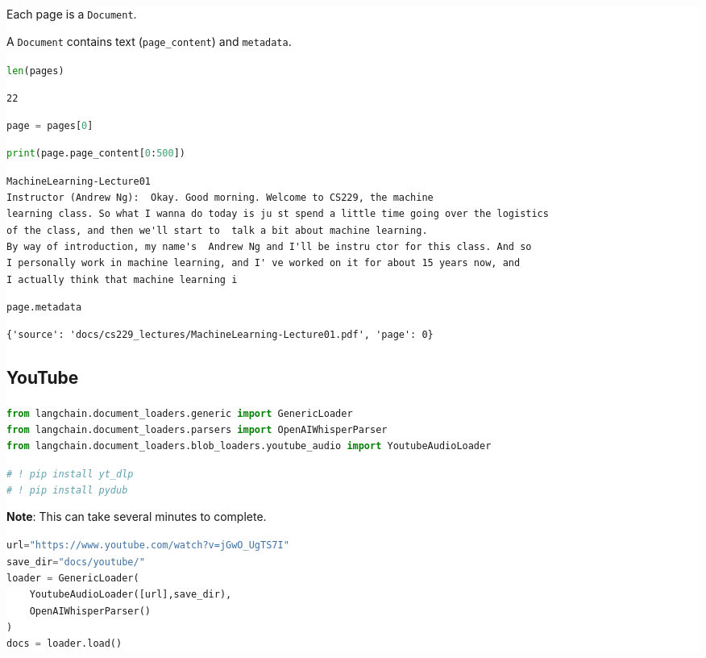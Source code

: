 Each page is a `Document`.

A `Document` contains text (`page_content`) and `metadata`.


```python
len(pages)
```




    22




```python
page = pages[0]
```


```python
print(page.page_content[0:500])
```

    MachineLearning-Lecture01  
    Instructor (Andrew Ng):  Okay. Good morning. Welcome to CS229, the machine 
    learning class. So what I wanna do today is ju st spend a little time going over the logistics 
    of the class, and then we'll start to  talk a bit about machine learning.  
    By way of introduction, my name's  Andrew Ng and I'll be instru ctor for this class. And so 
    I personally work in machine learning, and I' ve worked on it for about 15 years now, and 
    I actually think that machine learning i



```python
page.metadata
```




    {'source': 'docs/cs229_lectures/MachineLearning-Lecture01.pdf', 'page': 0}



## YouTube


```python
from langchain.document_loaders.generic import GenericLoader
from langchain.document_loaders.parsers import OpenAIWhisperParser
from langchain.document_loaders.blob_loaders.youtube_audio import YoutubeAudioLoader
```


```python
# ! pip install yt_dlp
# ! pip install pydub
```

**Note**: This can take several minutes to complete.


```python
url="https://www.youtube.com/watch?v=jGwO_UgTS7I"
save_dir="docs/youtube/"
loader = GenericLoader(
    YoutubeAudioLoader([url],save_dir),
    OpenAIWhisperParser()
)
docs = loader.load()
```
